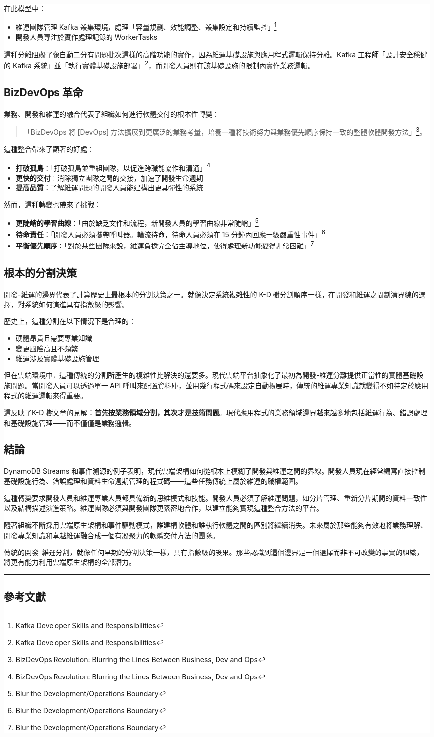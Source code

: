 在此模型中：

* 維運團隊管理 Kafka 叢集環境，處理「容量規劃、效能調整、叢集設定和持續監控」[^7]
* 開發人員專注於實作處理記錄的 WorkerTasks

這種分離阻礙了像自動二分有問題批次這樣的高階功能的實作，因為維運基礎設施與應用程式邏輯保持分離。Kafka 工程師「設計安全穩健的 Kafka 系統」並「執行實體基礎設施部署」[^7]，而開發人員則在該基礎設施的限制內實作業務邏輯。

## BizDevOps 革命

業務、開發和維運的融合代表了組織如何進行軟體交付的根本性轉變：

> 「BizDevOps 將 [DevOps] 方法擴展到更廣泛的業務考量，培養一種將技術努力與業務優先順序保持一致的整體軟體開發方法」[^1]。

這種整合帶來了顯著的好處：

* **打破孤島**：「打破孤島並重組團隊，以促進跨職能協作和溝通」[^1]
* **更快的交付**：消除獨立團隊之間的交接，加速了開發生命週期
* **提高品質**：了解維運問題的開發人員能建構出更具彈性的系統

然而，這種轉變也帶來了挑戰：

* **更陡峭的學習曲線**：「由於缺乏文件和流程，新開發人員的學習曲線非常陡峭」[^8]
* **待命責任**：「開發人員必須攜帶呼叫器。輪流待命，待命人員必須在 15 分鐘內回應一級嚴重性事件」[^8]
* **平衡優先順序**：「對於某些團隊來說，維運負擔完全佔主導地位，使得處理新功能變得非常困難」[^8]

## 根本的分割決策

開發-維運的邊界代表了計算歷史上最根本的分割決策之一。就像決定系統複雜性的 [K-D 樹分割順序](/articles/kd-tree-software-partition-sequence/)一樣，在開發和維運之間劃清界線的選擇，對系統如何演進具有指數級的影響。

歷史上，這種分割在以下情況下是合理的：
* 硬體昂貴且需要專業知識
* 變更風險高且不頻繁
* 維運涉及實體基礎設施管理

但在雲端環境中，這種傳統的分割所產生的複雜性比解決的還要多。現代雲端平台抽象化了最初為開發-維運分離提供正當性的實體基礎設施問題。當開發人員可以透過單一 API 呼叫來配置資料庫，並用幾行程式碼來設定自動擴展時，傳統的維運專業知識就變得不如特定於應用程式的維運邏輯來得重要。

這反映了[K-D 樹文章](/articles/kd-tree-software-partition-sequence/)的見解：**首先按業務領域分割，其次才是技術問題**。現代應用程式的業務領域邊界越來越多地包括維運行為、錯誤處理和基礎設施管理——而不僅僅是業務邏輯。

## 結論

DynamoDB Streams 和事件溯源的例子表明，現代雲端架構如何從根本上模糊了開發與維運之間的界線。開發人員現在經常編寫直接控制基礎設施行為、錯誤處理和資料生命週期管理的程式碼——這些任務傳統上屬於維運的職權範圍。

這種轉變要求開發人員和維運專業人員都具備新的思維模式和技能。開發人員必須了解維運問題，如分片管理、重新分片期間的資料一致性以及結構描述演進策略。維運團隊必須與開發團隊更緊密地合作，以建立能夠實現這種整合方法的平台。

隨著組織不斷採用雲端原生架構和事件驅動模式，誰建構軟體和誰執行軟體之間的區別將繼續消失。未來屬於那些能夠有效地將業務理解、開發專業知識和卓越維運融合成一個有凝聚力的軟體交付方法的團隊。

傳統的開發-維運分割，就像任何早期的分割決策一樣，具有指數級的後果。那些認識到這個邊界是一個選擇而非不可改變的事實的組織，將更有能力利用雲端原生架構的全部潛力。

---

## 參考文獻


[^1]: [BizDevOps Revolution: Blurring the Lines Between Business, Dev and Ops](https://www.future-processing.com/blog/bizdevops-revolution-blurring-the-lines-between-business-dev-and-ops/)
[^2]: [Amazon DynamoDB Streams Documentation](https://docs.aws.amazon.com/amazondynamodb/latest/developerguide/Streams.html)
[^3]: [AWS CloudFormation Lambda EventSourceMapping](https://docs.aws.amazon.com/AWSCloudFormation/latest/UserGuide/aws-resource-lambda-eventsourcemapping.html)
[^4]: [Microsoft Azure Event Sourcing Pattern](https://learn.microsoft.com/en-us/azure/architecture/patterns/event-sourcing)
[^5]: [Resharding & Schema Evolution in Event Sourcing: Surviving the Hidden Challenges](https://www.linkedin.com/pulse/resharding-schema-evolution-event-sourcing-surviving-hidden-gary-yang-dxjye)
[^6]: [Confluent Connect User Guide](https://docs.confluent.io/platform/current/connect/userguide.html)
[^7]: [Kafka Developer Skills and Responsibilities](https://www.high5hire.com/hire-developers/kafka-developer/)
[^8]: [Blur the Development/Operations Boundary](https://perspectives.mvdirona.com/2007/12/blur-the-developmentoperations-boundary/)
[^9]: [Build Scalable Event-Driven Architectures with Amazon DynamoDB and AWS Lambda](https://aws.amazon.com/blogs/database/build-scalable-event-driven-architectures-with-amazon-dynamodb-and-aws-lambda/)
[^12]: DynamoDB Streams Kinesis Adapter Documentation
[^13]: Event Sourcing Systems Documentation
[^14]: Kafka Workers Library Documentation